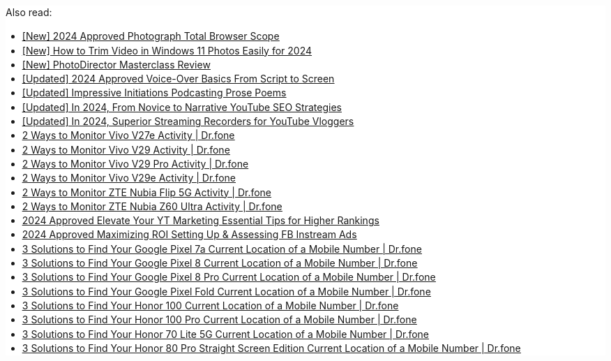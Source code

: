 


<span class="atpl-alsoreadstyle">Also read:</span>
<div><ul>
<li><a href="https://on-screen-recording.techidaily.com/new-2024-approved-photograph-total-browser-scope/"><u>[New] 2024 Approved  Photograph Total Browser Scope</u></a></li>
<li><a href="https://fox-glue.techidaily.com/new-how-to-trim-video-in-windows-11-photos-easily-for-2024/"><u>[New] How to Trim Video in Windows 11 Photos Easily for 2024</u></a></li>
<li><a href="https://extra-support.techidaily.com/new-photodirector-masterclass-review/"><u>[New] PhotoDirector Masterclass Review</u></a></li>
<li><a href="https://screen-capture.techidaily.com/updated-2024-approved-voice-over-basics-from-script-to-screen/"><u>[Updated] 2024 Approved  Voice-Over Basics  From Script to Screen</u></a></li>
<li><a href="https://some-knowledge.techidaily.com/updated-impressive-initiations-podcasting-prose-poems/"><u>[Updated] Impressive Initiations  Podcasting Prose Poems</u></a></li>
<li><a href="https://eaxpv-info.techidaily.com/updated-in-2024-from-novice-to-narrative-youtube-seo-strategies/"><u>[Updated] In 2024, From Novice to Narrative  YouTube SEO Strategies</u></a></li>
<li><a href="https://youtube-zero.techidaily.com/ed-in-2024-superior-streaming-recorders-for-youtube-vloggers/"><u>[Updated] In 2024, Superior Streaming Recorders for YouTube Vloggers</u></a></li>
<li><a href="https://android-location-track.techidaily.com/2-ways-to-monitor-vivo-v27e-activity-drfone-by-drfone-virtual-android/"><u>2 Ways to Monitor Vivo V27e Activity | Dr.fone</u></a></li>
<li><a href="https://android-location-track.techidaily.com/2-ways-to-monitor-vivo-v29-activity-drfone-by-drfone-virtual-android/"><u>2 Ways to Monitor Vivo V29 Activity | Dr.fone</u></a></li>
<li><a href="https://android-location-track.techidaily.com/2-ways-to-monitor-vivo-v29-pro-activity-drfone-by-drfone-virtual-android/"><u>2 Ways to Monitor Vivo V29 Pro Activity | Dr.fone</u></a></li>
<li><a href="https://android-location-track.techidaily.com/2-ways-to-monitor-vivo-v29e-activity-drfone-by-drfone-virtual-android/"><u>2 Ways to Monitor Vivo V29e Activity | Dr.fone</u></a></li>
<li><a href="https://android-location-track.techidaily.com/2-ways-to-monitor-zte-nubia-flip-5g-activity-drfone-by-drfone-virtual-android/"><u>2 Ways to Monitor ZTE Nubia Flip 5G Activity | Dr.fone</u></a></li>
<li><a href="https://android-location-track.techidaily.com/2-ways-to-monitor-zte-nubia-z60-ultra-activity-drfone-by-drfone-virtual-android/"><u>2 Ways to Monitor ZTE Nubia Z60 Ultra Activity | Dr.fone</u></a></li>
<li><a href="https://youtube-videos.techidaily.com/2024-approved-elevate-your-yt-marketing-essential-tips-for-higher-rankings/"><u>2024 Approved  Elevate Your YT Marketing  Essential Tips for Higher Rankings</u></a></li>
<li><a href="https://facebook-videos.techidaily.com/2024-approved-maximizing-roi-setting-up-and-assessing-fb-instream-ads/"><u>2024 Approved  Maximizing ROI  Setting Up & Assessing FB Instream Ads</u></a></li>
<li><a href="https://android-location-track.techidaily.com/3-solutions-to-find-your-google-pixel-7a-current-location-of-a-mobile-number-drfone-by-drfone-virtual-android/"><u>3 Solutions to Find Your Google Pixel 7a Current Location of a Mobile Number | Dr.fone</u></a></li>
<li><a href="https://android-location-track.techidaily.com/3-solutions-to-find-your-google-pixel-8-current-location-of-a-mobile-number-drfone-by-drfone-virtual-android/"><u>3 Solutions to Find Your Google Pixel 8 Current Location of a Mobile Number | Dr.fone</u></a></li>
<li><a href="https://android-location-track.techidaily.com/3-solutions-to-find-your-google-pixel-8-pro-current-location-of-a-mobile-number-drfone-by-drfone-virtual-android/"><u>3 Solutions to Find Your Google Pixel 8 Pro Current Location of a Mobile Number | Dr.fone</u></a></li>
<li><a href="https://android-location-track.techidaily.com/3-solutions-to-find-your-google-pixel-fold-current-location-of-a-mobile-number-drfone-by-drfone-virtual-android/"><u>3 Solutions to Find Your Google Pixel Fold Current Location of a Mobile Number | Dr.fone</u></a></li>
<li><a href="https://android-location-track.techidaily.com/3-solutions-to-find-your-honor-100-current-location-of-a-mobile-number-drfone-by-drfone-virtual-android/"><u>3 Solutions to Find Your Honor 100 Current Location of a Mobile Number | Dr.fone</u></a></li>
<li><a href="https://android-location-track.techidaily.com/3-solutions-to-find-your-honor-100-pro-current-location-of-a-mobile-number-drfone-by-drfone-virtual-android/"><u>3 Solutions to Find Your Honor 100 Pro Current Location of a Mobile Number | Dr.fone</u></a></li>
<li><a href="https://android-location-track.techidaily.com/3-solutions-to-find-your-honor-70-lite-5g-current-location-of-a-mobile-number-drfone-by-drfone-virtual-android/"><u>3 Solutions to Find Your Honor 70 Lite 5G Current Location of a Mobile Number | Dr.fone</u></a></li>
<li><a href="https://android-location-track.techidaily.com/3-solutions-to-find-your-honor-80-pro-straight-screen-edition-current-location-of-a-mobile-number-drfone-by-drfone-virtual-android/"><u>3 Solutions to Find Your Honor 80 Pro Straight Screen Edition Current Location of a Mobile Number | Dr.fone</u></a></li>